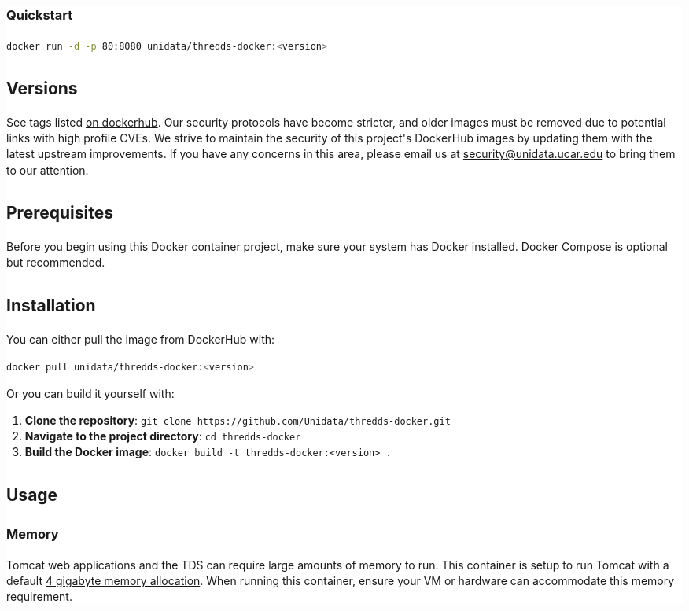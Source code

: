 ### Quickstart

```sh
docker run -d -p 80:8080 unidata/thredds-docker:<version>
```


<a id="h-AF015058"></a>

## Versions

See tags listed [on dockerhub](https://hub.docker.com/r/unidata/thredds-docker/tags). Our security protocols have become stricter, and older images must be removed due to potential links with high profile CVEs. We strive to maintain the security of this project's DockerHub images by updating them with the latest upstream improvements. If you have any concerns in this area, please email us at [security@unidata.ucar.edu](mailto:security@unidata.ucar.edu) to bring them to our attention.


<a id="h-1EB18866"></a>

## Prerequisites

Before you begin using this Docker container project, make sure your system has Docker installed. Docker Compose is optional but recommended.


<a id="h-A767C942"></a>

## Installation

You can either pull the image from DockerHub with:

```sh
docker pull unidata/thredds-docker:<version>
```

Or you can build it yourself with:

1.  ****Clone the repository****: `git clone https://github.com/Unidata/thredds-docker.git`
2.  ****Navigate to the project directory****: `cd thredds-docker`
3.  ****Build the Docker image****: `docker build -t thredds-docker:<version> .`


<a id="h-58EC333B"></a>

## Usage


<a id="h-069B9D1E"></a>

### Memory

Tomcat web applications and the TDS can require large amounts of memory to run. This container is setup to run Tomcat with a default [4 gigabyte memory allocation](files/javaopts.sh). When running this container, ensure your VM or hardware can accommodate this memory requirement.

